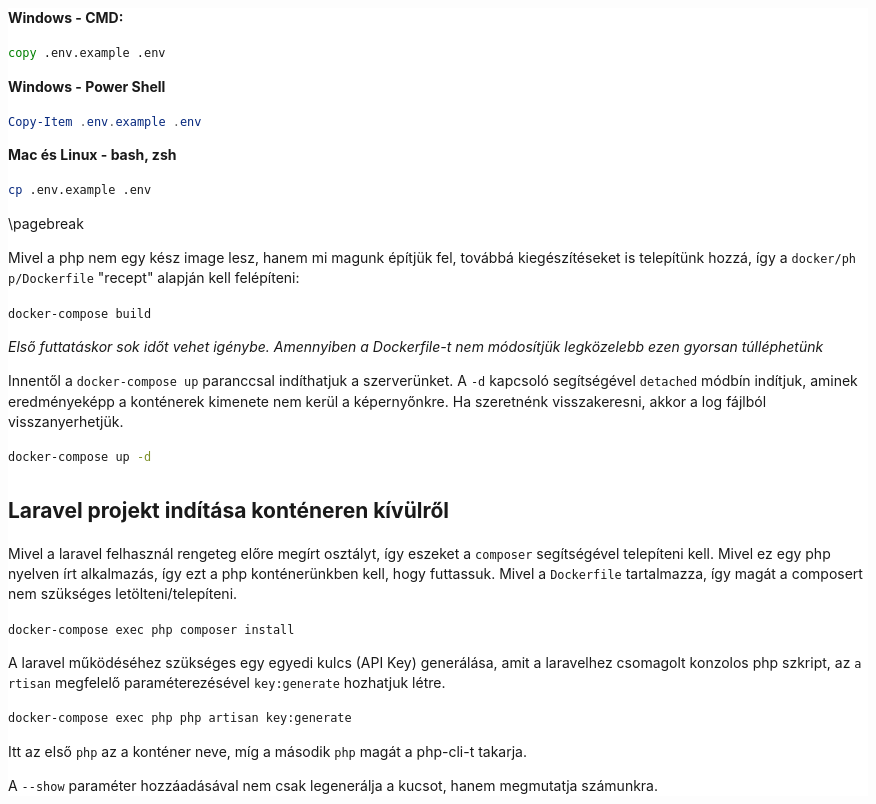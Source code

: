 **Windows - CMD:**

```bat
copy .env.example .env
```

**Windows - Power Shell**

```powershell
Copy-Item .env.example .env
```
**Mac és Linux - bash, zsh**

```bash
cp .env.example .env
```

\pagebreak

Mivel a php nem egy kész image lesz, hanem mi magunk építjük fel, továbbá kiegészítéseket is telepítünk hozzá,
így a `docker/php/Dockerfile` "recept" alapján kell felépíteni:

```bash
docker-compose build
```

*Első futtatáskor sok időt vehet igénybe. Amennyiben a Dockerfile-t nem módosítjük legközelebb ezen gyorsan túlléphetünk*

Innentől a `docker-compose up` paranccsal indíthatjuk a szerverünket. A `-d` kapcsoló segítségével `detached`  módbín indítjuk, aminek eredményeképp a konténerek kimenete nem kerül a képernyőnkre. Ha szeretnénk visszakeresni, akkor a log fájlból visszanyerhetjük.

```bash
docker-compose up -d
```

## Laravel projekt indítása konténeren kívülről

Mivel a laravel felhasznál rengeteg előre megírt osztályt, így eszeket a `composer` segítségével telepíteni kell.
Mivel ez egy php nyelven írt alkalmazás, így ezt a php konténerünkben kell, hogy futtassuk. Mivel a `Dockerfile` tartalmazza, így magát a composert nem szükséges letölteni/telepíteni.

```bash
docker-compose exec php composer install
```

A laravel működéséhez szükséges egy egyedi kulcs (API Key) generálása,
amit a laravelhez csomagolt konzolos php szkript,
az `artisan` megfelelő paraméterezésével `key:generate` hozhatjuk létre.

```bash
docker-compose exec php php artisan key:generate
```

Itt az első `php` az a konténer neve, míg a második `php` magát a php-cli-t takarja.

A `--show` paraméter hozzáadásával nem csak legenerálja a kucsot, hanem megmutatja számunkra.
